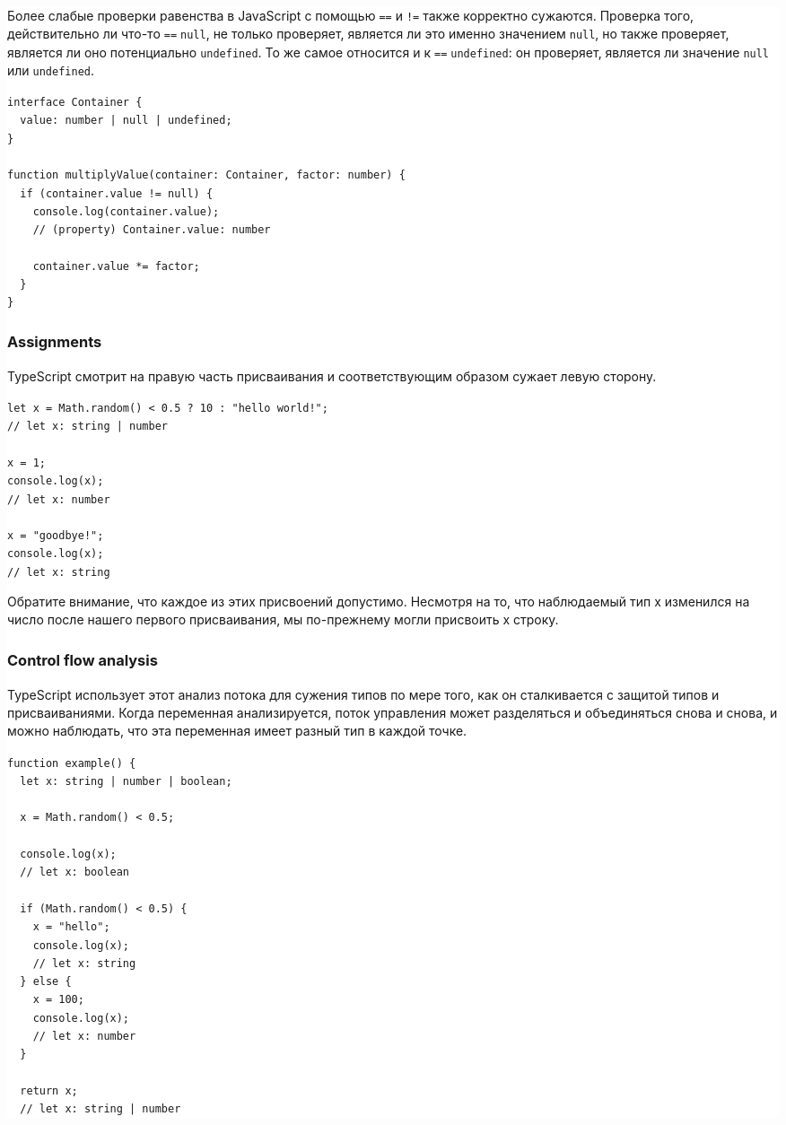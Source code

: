 Более слабые проверки равенства в JavaScript с помощью `==` и `!=` также корректно сужаются. Проверка того, действительно ли что-то `==` `null`, не только проверяет, является ли это именно значением `null`, но также проверяет, является ли оно потенциально `undefined`. То же самое относится и к `==` `undefined`: он проверяет, является ли значение `null` или `undefined`.

~~~
interface Container {
  value: number | null | undefined;
}

function multiplyValue(container: Container, factor: number) {
  if (container.value != null) {
    console.log(container.value);
    // (property) Container.value: number

    container.value *= factor;
  }
}
~~~

### Assignments

TypeScript смотрит на правую часть присваивания и соответствующим образом сужает левую сторону.

~~~
let x = Math.random() < 0.5 ? 10 : "hello world!";
// let x: string | number

x = 1;
console.log(x);
// let x: number

x = "goodbye!";
console.log(x);
// let x: string
~~~

Обратите внимание, что каждое из этих присвоений допустимо. Несмотря на то, что наблюдаемый тип x изменился на число после нашего первого присваивания, мы по-прежнему могли присвоить x строку.

### Control flow analysis

TypeScript использует этот анализ потока для сужения типов по мере того, как он сталкивается с защитой типов и присваиваниями. Когда переменная анализируется, поток управления может разделяться и объединяться снова и снова, и можно наблюдать, что эта переменная имеет разный тип в каждой точке.

~~~
function example() {
  let x: string | number | boolean;

  x = Math.random() < 0.5;

  console.log(x);
  // let x: boolean

  if (Math.random() < 0.5) {
    x = "hello";
    console.log(x);
    // let x: string
  } else {
    x = 100;
    console.log(x);
    // let x: number
  }

  return x;
  // let x: string | number
~~~